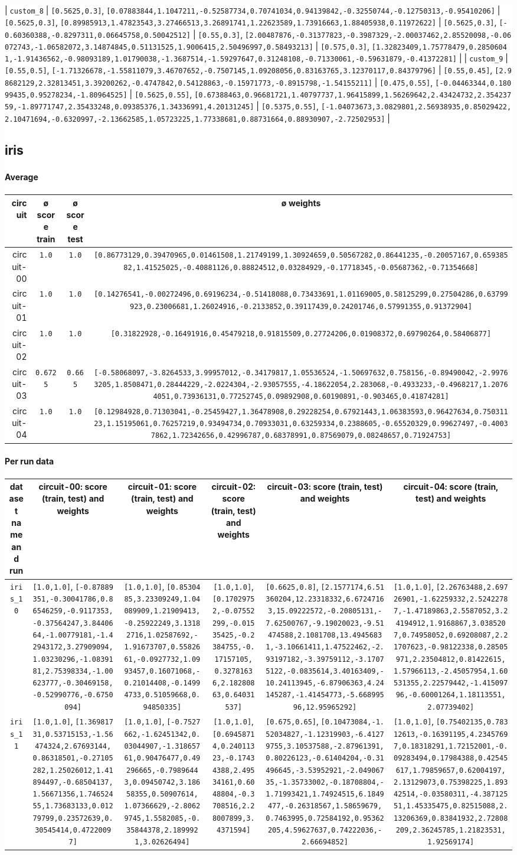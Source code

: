 | `custom_8` | `[0.5625,0.3]`, `[0.07883844,1.1047211,-0.52587734,0.70741034,0.94139842,-0.32550744,-0.12750313,-0.95410206]` | `[0.5625,0.3]`, `[0.89985913,1.47823543,3.27466513,3.26891741,1.22623589,1.73916663,1.88405938,0.11972622]` | `[0.5625,0.3]`, `[-0.60360388,-0.8297311,0.06645758,0.50042512]` | `[0.55,0.3]`, `[2.00487876,-0.31377823,-0.3987329,-2.00037462,2.85520098,-0.06072743,-1.06582072,3.14874845,0.51131525,1.9006415,2.50496997,0.58493213]` | `[0.575,0.3]`, `[1.32823409,1.75778479,0.28506041,-1.91436562,-0.98093189,1.01790038,-1.3687514,-1.59297647,0.31248108,-0.71330061,-0.59631879,-0.41372281]` |
| `custom_9` | `[0.55,0.5]`, `[-1.71326678,-1.55811079,3.46707652,-0.7507145,1.09208056,0.83163765,3.12370117,0.84379796]` | `[0.55,0.45]`, `[2.98682129,2.32813451,3.39200262,-0.4747842,0.54128863,-0.15971773,-0.8915798,-1.54155211]` | `[0.475,0.55]`, `[-0.04463344,0.18099435,0.95278234,-1.80964525]` | `[0.5625,0.55]`, `[0.67388463,0.96681721,1.40797737,1.96415899,1.56269642,2.43424732,2.35423759,-1.89771747,2.35433248,0.09385376,1.34336991,4.20131245]` | `[0.5375,0.55]`, `[-1.04073673,3.0829801,2.56938935,0.85029422,2.10471694,-0.6320997,-2.13662585,1.05723225,1.77338681,0.88731664,0.88930907,-2.72502953]` |


## iris
#### Average
| circuit | ø score train | ø score test | ø weights |
| ------: | :-----------: | :----------: | :-------: |
| circuit-00 | `1.0` | `1.0` | `[0.86773129,0.39470965,0.01461508,1.21749199,1.30924659,0.50567282,0.86441235,-0.20057167,0.65938582,1.41525025,-0.40881126,0.88824512,0.03284929,-0.17718345,-0.05687362,-0.71354668]` |
| circuit-01 | `1.0` | `1.0` | `[0.14276541,-0.00272496,0.69196234,-0.51418088,0.73433691,1.01169005,0.58125299,0.27504286,0.63799923,0.23006681,1.26024916,-0.2133852,0.39117439,0.24201746,0.57991355,0.91372904]` |
| circuit-02 | `1.0` | `1.0` | `[0.31822928,-0.16491916,0.45479218,0.91815509,0.27724206,0.01908372,0.69790264,0.58406877]` |
| circuit-03 | `0.6725` | `0.665` | `[-0.58068097,-3.8264533,3.99957012,-0.34179817,1.05536524,-1.50697632,0.758156,-0.89490042,-2.99763205,1.8508471,0.28444229,-2.0224304,-2.93057555,-4.18622054,2.283068,-0.4933233,-0.4968217,1.20764051,0.73936131,0.77252745,0.09892908,0.60190891,-0.903465,0.41874281]` |
| circuit-04 | `1.0` | `1.0` | `[0.12984928,0.71303041,-0.25459427,1.36478908,0.29228254,0.67921443,1.06383593,0.96427634,0.75031123,1.15195061,0.76257219,0.93494734,0.70933031,0.63259334,0.2388605,-0.65520329,0.99627497,-0.40037862,1.72342656,0.42996787,0.68378991,0.87569079,0.08248657,0.71924753]` |


#### Per run data
| dataset name and run | circuit-00: score (train, test) and weights  | circuit-01: score (train, test) and weights  | circuit-02: score (train, test) and weights  | circuit-03: score (train, test) and weights  | circuit-04: score (train, test) and weights  |
| :----------: | :--------: | :--------: | :--------: | :--------: | :--------: |
| `iris_10` | `[1.0,1.0]`, `[-0.87889351,-0.30041786,0.86546259,-0.9117353,-0.37564247,3.8440664,-1.00779181,-1.42943172,3.27909094,1.03230296,-1.0839181,2.75398334,-1.00623777,-0.30469158,-0.52990776,-0.6750094]` | `[1.0,1.0]`, `[0.8530485,3.23309249,1.04089909,1.21909413,-0.25922249,3.13182716,1.02587692,-1.91673707,0.5582661,-0.0927732,1.0993457,0.16071068,-0.21014408,-0.14994733,0.51059668,0.94850335]` | `[1.0,1.0]`, `[0.17029752,-0.07552299,-0.01535425,-0.2384755,-0.17157105,0.32781636,2.18280863,0.64031537]` | `[0.6625,0.8]`, `[2.1577174,6.51360204,12.23318332,6.67247163,15.09222572,-0.20805131,-7.62500767,-9.19020023,-9.51474588,2.1081708,13.49456831,-3.10661411,1.47522462,-2.93197182,-3.39759112,-3.17075122,-0.0835614,3.40163409,-10.24113945,-6.87906363,4.24145287,-1.41454773,-5.66899596,12.95965292]` | `[1.0,1.0]`, `[2.26763488,2.69726901,-1.62259332,2.52422787,-1.47189863,2.5587052,3.24194912,1.9168867,3.0385207,0.74958052,0.69208087,2.21707623,-0.98122338,0.28505971,2.23504812,0.81422615,1.57966113,-2.45057954,1.60531355,2.22579442,-1.41509796,-0.60001264,1.18113551,2.07739402]` |
| `iris_11` | `[1.0,1.0]`, `[1.36981731,0.53715153,-1.56474324,2.67693144,0.86318501,-0.27105282,1.25026012,1.41894497,-0.68504137,1.56671356,1.74652455,1.73683133,0.01279799,0.23572639,0.30545414,0.47220097]` | `[1.0,1.0]`, `[-0.7527662,-1.62451342,0.03044907,-1.31865761,0.90476477,0.49296665,-0.79896443,0.09450742,3.18658355,0.50907614,1.07366629,-2.80629745,1.5582085,-0.35844378,2.1899921,3.02626494]` | `[1.0,1.0]`, `[0.69458714,0.24011323,-0.17434388,2.49534161,0.6048804,-0.3708516,2.28007899,3.4371594]` | `[0.675,0.65]`, `[0.10473084,-1.52034827,-1.12319903,-6.41279755,3.10537588,-2.87961391,0.80226123,-0.61404204,-0.31496645,-3.53952921,-2.04906735,-1.35733002,-0.18708804,-1.71993421,1.74924515,6.1849477,-0.26318567,1.58659679,0.7463995,0.72584192,0.95362205,4.59627637,0.74222036,-2.66694852]` | `[1.0,1.0]`, `[0.75402135,0.78312613,-0.16391195,4.23457697,0.18318291,1.72152001,-0.09283494,0.17984388,0.42545617,1.79859657,0.62004197,2.13129073,0.75398225,1.89342514,-0.03580311,-4.38712551,1.45335475,0.82515088,2.13206369,0.83841932,2.72808209,2.36245785,1.21823531,1.92569174]` |